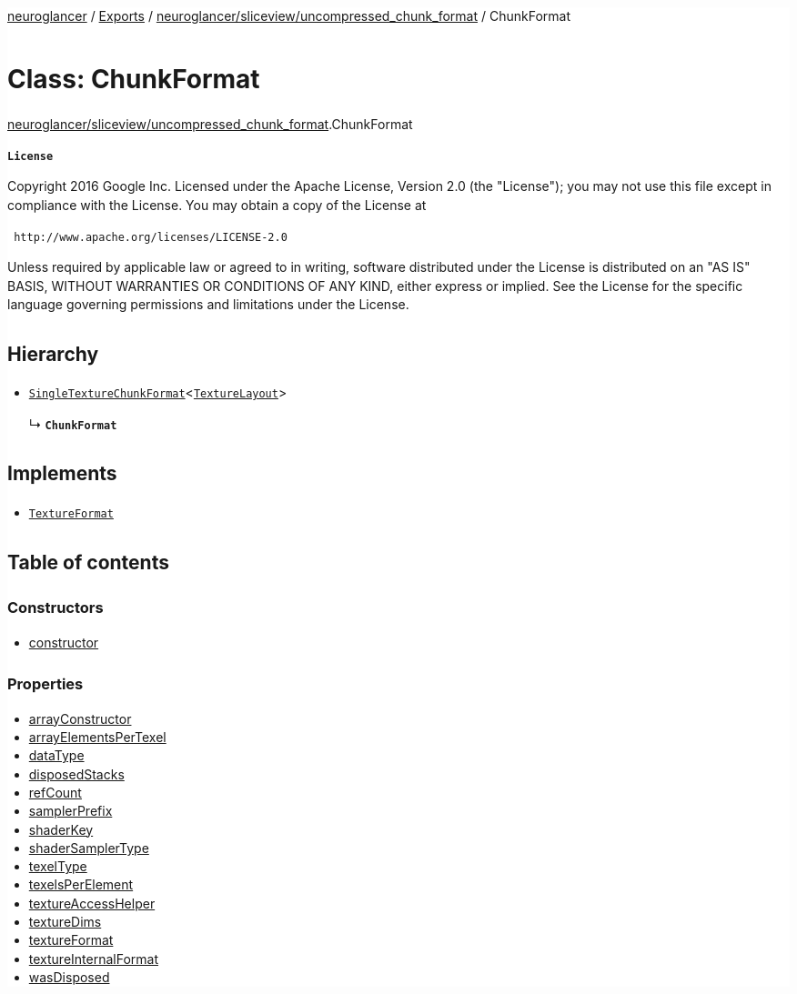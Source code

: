 [neuroglancer](../README.md) / [Exports](../modules.md) / [neuroglancer/sliceview/uncompressed\_chunk\_format](../modules/neuroglancer_sliceview_uncompressed_chunk_format.md) / ChunkFormat

# Class: ChunkFormat

[neuroglancer/sliceview/uncompressed_chunk_format](../modules/neuroglancer_sliceview_uncompressed_chunk_format.md).ChunkFormat

**`License`**

Copyright 2016 Google Inc.
Licensed under the Apache License, Version 2.0 (the "License");
you may not use this file except in compliance with the License.
You may obtain a copy of the License at

     http://www.apache.org/licenses/LICENSE-2.0

Unless required by applicable law or agreed to in writing, software
distributed under the License is distributed on an "AS IS" BASIS,
WITHOUT WARRANTIES OR CONDITIONS OF ANY KIND, either express or implied.
See the License for the specific language governing permissions and
limitations under the License.

## Hierarchy

- [`SingleTextureChunkFormat`](neuroglancer_sliceview_single_texture_chunk_format.SingleTextureChunkFormat.md)<[`TextureLayout`](neuroglancer_sliceview_uncompressed_chunk_format._internal_.TextureLayout.md)\>

  ↳ **`ChunkFormat`**

## Implements

- [`TextureFormat`](neuroglancer_webgl_texture_access.TextureFormat.md)

## Table of contents

### Constructors

- [constructor](neuroglancer_sliceview_uncompressed_chunk_format.ChunkFormat.md#constructor)

### Properties

- [arrayConstructor](neuroglancer_sliceview_uncompressed_chunk_format.ChunkFormat.md#arrayconstructor)
- [arrayElementsPerTexel](neuroglancer_sliceview_uncompressed_chunk_format.ChunkFormat.md#arrayelementspertexel)
- [dataType](neuroglancer_sliceview_uncompressed_chunk_format.ChunkFormat.md#datatype)
- [disposedStacks](neuroglancer_sliceview_uncompressed_chunk_format.ChunkFormat.md#disposedstacks)
- [refCount](neuroglancer_sliceview_uncompressed_chunk_format.ChunkFormat.md#refcount)
- [samplerPrefix](neuroglancer_sliceview_uncompressed_chunk_format.ChunkFormat.md#samplerprefix)
- [shaderKey](neuroglancer_sliceview_uncompressed_chunk_format.ChunkFormat.md#shaderkey)
- [shaderSamplerType](neuroglancer_sliceview_uncompressed_chunk_format.ChunkFormat.md#shadersamplertype)
- [texelType](neuroglancer_sliceview_uncompressed_chunk_format.ChunkFormat.md#texeltype)
- [texelsPerElement](neuroglancer_sliceview_uncompressed_chunk_format.ChunkFormat.md#texelsperelement)
- [textureAccessHelper](neuroglancer_sliceview_uncompressed_chunk_format.ChunkFormat.md#textureaccesshelper)
- [textureDims](neuroglancer_sliceview_uncompressed_chunk_format.ChunkFormat.md#texturedims)
- [textureFormat](neuroglancer_sliceview_uncompressed_chunk_format.ChunkFormat.md#textureformat)
- [textureInternalFormat](neuroglancer_sliceview_uncompressed_chunk_format.ChunkFormat.md#textureinternalformat)
- [wasDisposed](neuroglancer_sliceview_uncompressed_chunk_format.ChunkFormat.md#wasdisposed)
